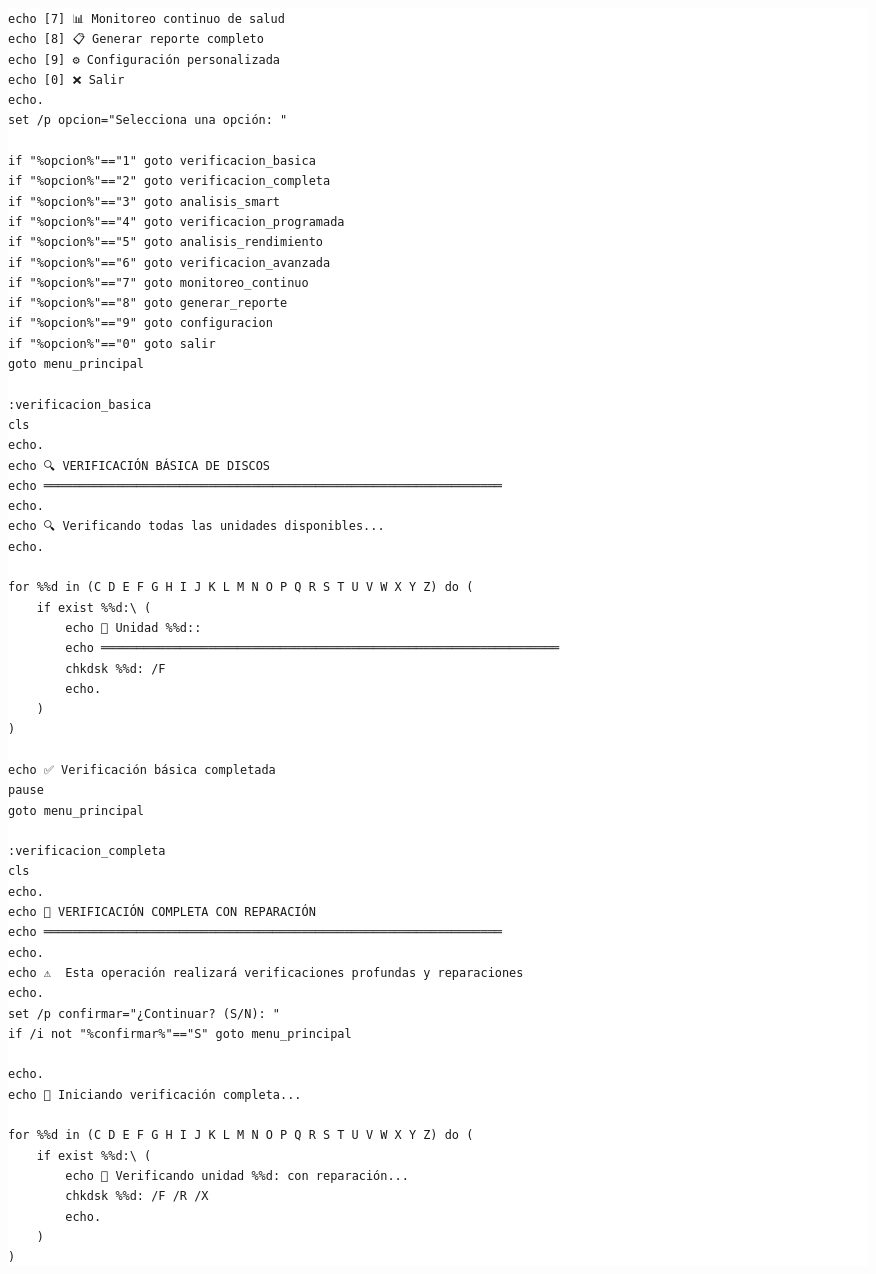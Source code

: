 ```batch
echo [7] 📊 Monitoreo continuo de salud
echo [8] 📋 Generar reporte completo
echo [9] ⚙️ Configuración personalizada
echo [0] ❌ Salir
echo.
set /p opcion="Selecciona una opción: "

if "%opcion%"=="1" goto verificacion_basica
if "%opcion%"=="2" goto verificacion_completa
if "%opcion%"=="3" goto analisis_smart
if "%opcion%"=="4" goto verificacion_programada
if "%opcion%"=="5" goto analisis_rendimiento
if "%opcion%"=="6" goto verificacion_avanzada
if "%opcion%"=="7" goto monitoreo_continuo
if "%opcion%"=="8" goto generar_reporte
if "%opcion%"=="9" goto configuracion
if "%opcion%"=="0" goto salir
goto menu_principal

:verificacion_basica
cls
echo.
echo 🔍 VERIFICACIÓN BÁSICA DE DISCOS
echo ════════════════════════════════════════════════════════════════
echo.
echo 🔍 Verificando todas las unidades disponibles...
echo.

for %%d in (C D E F G H I J K L M N O P Q R S T U V W X Y Z) do (
    if exist %%d:\ (
        echo 📁 Unidad %%d::
        echo ════════════════════════════════════════════════════════════════
        chkdsk %%d: /F
        echo.
    )
)

echo ✅ Verificación básica completada
pause
goto menu_principal

:verificacion_completa
cls
echo.
echo 🔧 VERIFICACIÓN COMPLETA CON REPARACIÓN
echo ════════════════════════════════════════════════════════════════
echo.
echo ⚠️  Esta operación realizará verificaciones profundas y reparaciones
echo.
set /p confirmar="¿Continuar? (S/N): "
if /i not "%confirmar%"=="S" goto menu_principal

echo.
echo 🔧 Iniciando verificación completa...

for %%d in (C D E F G H I J K L M N O P Q R S T U V W X Y Z) do (
    if exist %%d:\ (
        echo 📁 Verificando unidad %%d: con reparación...
        chkdsk %%d: /F /R /X
        echo.
    )
)

```
